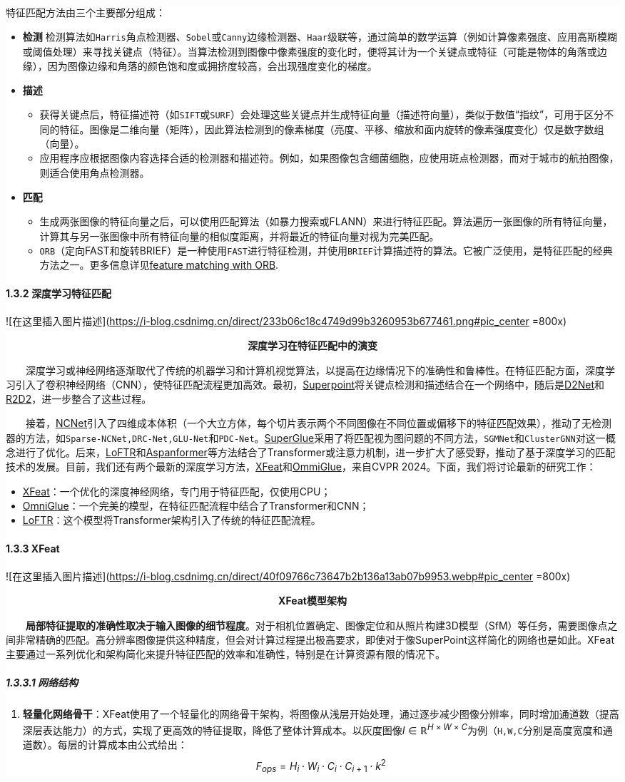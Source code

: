 特征匹配方法由三个主要部分组成：
- **检测**
检测算法如`Harris`角点检测器、`Sobel`或`Canny`边缘检测器、`Haar`级联等，通过简单的数学运算（例如计算像素强度、应用高斯模糊或阈值处理）来寻找关键点（特征）。当算法检测到图像中像素强度的变化时，便将其计为一个关键点或特征（可能是物体的角落或边缘），因为图像边缘和角落的颜色饱和度或拥挤度较高，会出现强度变化的梯度。

- **描述**
	- 获得关键点后，特征描述符（如`SIFT`或`SURF`）会处理这些关键点并生成特征向量（描述符向量），类似于数值“指纹”，可用于区分不同的特征。图像是二维向量（矩阵），因此算法检测到的像素梯度（亮度、平移、缩放和面内旋转的像素强度变化）仅是数字数组（向量）。
	- 应用程序应根据图像内容选择合适的检测器和描述符。例如，如果图像包含细菌细胞，应使用斑点检测器，而对于城市的航拍图像，则适合使用角点检测器。

- **匹配**
	- 生成两张图像的特征向量之后，可以使用匹配算法（如暴力搜索或FLANN）来进行特征匹配。算法遍历一张图像的所有特征向量，计算其与另一张图像中所有特征向量的相似度距离，并将最近的特征向量对视为完美匹配。
	- `ORB`（定向FAST和旋转BRIEF）是一种使用`FAST`进行特征检测，并使用`BRIEF`计算描述符的算法。它被广泛使用，是特征匹配的经典方法之一。更多信息详见[feature matching with ORB](https://learnopencv.com/how-to-build-chrome-dino-game-bot-using-opencv-feature-matching/).

#### 1.3.2 深度学习特征匹配
![在这里插入图片描述](https://i-blog.csdnimg.cn/direct/233b06c18c4749d99b3260953b677461.png#pic_center =800x)<center>**深度学习在特征匹配中的演变** </center>



&#8195;&#8195;深度学习或神经网络逐渐取代了传统的机器学习和计算机视觉算法，以提高在边缘情况下的准确性和鲁棒性。在特征匹配方面，深度学习引入了卷积神经网络（CNN），使特征匹配流程更加高效。最初，[Superpoint](https://paperswithcode.com/paper/superpoint-self-supervised-interest-point)将关键点检测和描述结合在一个网络中，随后是[D2Net](https://paperswithcode.com/paper/190503561)和[R2D2](https://paperswithcode.com/paper/r2d2-reliable-and-repeatable-detector-and)，进一步整合了这些过程。

&#8195;&#8195;接着，[NCNet](https://paperswithcode.com/paper/neighbourhood-consensus-networks)引入了四维成本体积（一个大立方体，每个切片表示两个不同图像在不同位置或偏移下的特征匹配效果），推动了无检测器的方法，如`Sparse-NCNet,DRC-Net,GLU-Net`和`PDC-Net`。[SuperGlue](https://paperswithcode.com/paper/superglue-learning-feature-matching-with)采用了将匹配视为图问题的不同方法，`SGMNet`和`ClusterGNN`对这一概念进行了优化。后来，[LoFTR](https://paperswithcode.com/paper/loftr-detector-free-local-feature-matching)和[Aspanformer](https://paperswithcode.com/paper/aspanformer-detector-free-image-matching-with)等方法结合了Transformer或注意力机制，进一步扩大了感受野，推动了基于深度学习的匹配技术的发展。目前，我们还有两个最新的深度学习方法，[XFeat](https://paperswithcode.com/paper/xfeat-accelerated-features-for-lightweight)和[OmmiGlue](https://arxiv.org/abs/2405.12979)，来自CVPR 2024。下面，我们将讨论最新的研究工作：
- [XFeat](https://paperswithcode.com/paper/xfeat-accelerated-features-for-lightweight)：一个优化的深度神经网络，专门用于特征匹配，仅使用CPU；
- [OmniGlue](https://arxiv.org/abs/2405.12979)：一个完美的模型，在特征匹配流程中结合了Transformer和CNN；
- [LoFTR](https://paperswithcode.com/paper/loftr-detector-free-local-feature-matching)：这个模型将Transformer架构引入了传统的特征匹配流程。

#### 1.3.3 XFeat
![在这里插入图片描述](https://i-blog.csdnimg.cn/direct/40f09766c73647b2b136a13ab07b9953.webp#pic_center =800x)<center>  **XFeat模型架构**</center>





&#8195;&#8195;**局部特征提取的准确性取决于输入图像的细节程度**。对于相机位置确定、图像定位和从照片构建3D模型（SfM）等任务，需要图像点之间非常精确的匹配。高分辨率图像提供这种精度，但会对计算过程提出极高要求，即使对于像SuperPoint这样简化的网络也是如此。XFeat主要通过一系列优化和架构简化来提升特征匹配的效率和准确性，特别是在计算资源有限的情况下。

##### 1.3.3.1 网络结构

1. **轻量化网络骨干**：XFeat使用了一个轻量化的网络骨干架构，将图像从浅层开始处理，通过逐步减少图像分辨率，同时增加通道数（提高深层表达能力）的方式，实现了更高效的特征提取，降低了整体计算成本。以灰度图像$I\in \mathbb{R}^{H\times W\times C}$为例（`H,W,C`分别是高度宽度和通道数）。每层的计算成本由公式给出：
$$F_{ops}=H_{i}\cdot W_{i}\cdot C_{i}\cdot C_{i+1}\cdot k^{2}$$
